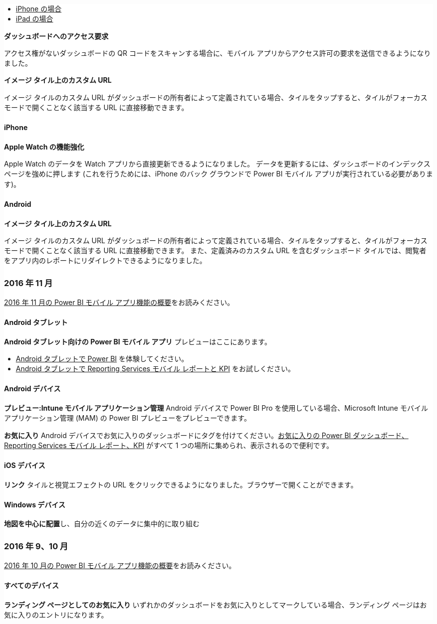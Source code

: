 * [iPhone の場合](mobile-annotate-and-share-a-tile-from-the-mobile-apps.md)
* [iPad の場合](mobile-annotate-and-share-a-tile-from-the-mobile-apps.md)

**ダッシュボードへのアクセス要求**

アクセス権がないダッシュボードの QR コードをスキャンする場合に、モバイル アプリからアクセス許可の要求を送信できるようになりました。

**イメージ タイル上のカスタム URL**

イメージ タイルのカスタム URL がダッシュボードの所有者によって定義されている場合、タイルをタップすると、タイルがフォーカス モードで開くことなく該当する URL に直接移動できます。 

#### <a name="iphone"></a>iPhone
**Apple Watch の機能強化**

Apple Watch のデータを Watch アプリから直接更新できるようになりました。 データを更新するには、ダッシュボードのインデックス ページを強めに押します (これを行うためには、iPhone のバック グラウンドで Power BI モバイル アプリが実行されている必要があります)。

#### <a name="android"></a>Android
**イメージ タイル上のカスタム URL**

イメージ タイルのカスタム URL がダッシュボードの所有者によって定義されている場合、タイルをタップすると、タイルがフォーカス モードで開くことなく該当する URL に直接移動できます。 また、定義済みのカスタム URL を含むダッシュボード タイルでは、閲覧者をアプリ内のレポートにリダイレクトできるようになりました。

### <a name="november-2016"></a>2016 年 11 月
[2016 年 11 月の Power BI モバイル アプリ機能の概要](https://powerbi.microsoft.com/blog/power-bi-mobile-apps-feature-summary-november-2016/)をお読みください。

#### <a name="android-tablets"></a>Android タブレット
**Android タブレット向けの Power BI モバイル アプリ** プレビューはここにあります。

* [Android タブレットで Power BI](mobile-android-app-get-started.md) を体験してください。
* [Android タブレットで Reporting Services モバイル レポートと KPI](mobile-app-ssrs-kpis-mobile-on-premises-reports.md) をお試しください。

#### <a name="android-devices"></a>Android デバイス
**プレビュー:Intune モバイル アプリケーション管理** Android デバイスで Power BI Pro を使用している場合、Microsoft Intune モバイル アプリケーション管理 (MAM) の Power BI プレビューをプレビューできます。 

**お気に入り** Android デバイスでお気に入りのダッシュボードにタグを付けてください。[お気に入りの Power BI ダッシュボード、Reporting Services モバイル レポート、KPI](mobile-android-app-get-started.md#view-your-favorite-dashboards-kpis-and-reports) がすべて 1 つの場所に集められ、表示されるので便利です。 

#### <a name="ios-devices"></a>iOS デバイス
**リンク** タイルと視覚エフェクトの URL をクリックできるようになりました。ブラウザーで開くことができます。

#### <a name="windows-devices"></a>Windows デバイス
**地図を中心に配置**し、自分の近くのデータに集中的に取り組む

### <a name="septemberoctober-2016"></a>2016 年 9、10 月
[2016 年 10 月の Power BI モバイル アプリ機能の概要](https://powerbi.microsoft.com/blog/power-bi-mobile-apps-feature-summary-october-2016/)をお読みください。

#### <a name="all-devices"></a>すべてのデバイス
**ランディング ページとしてのお気に入り** いずれかのダッシュボードをお気に入りとしてマークしている場合、ランディング ページはお気に入りのエントリになります。 
